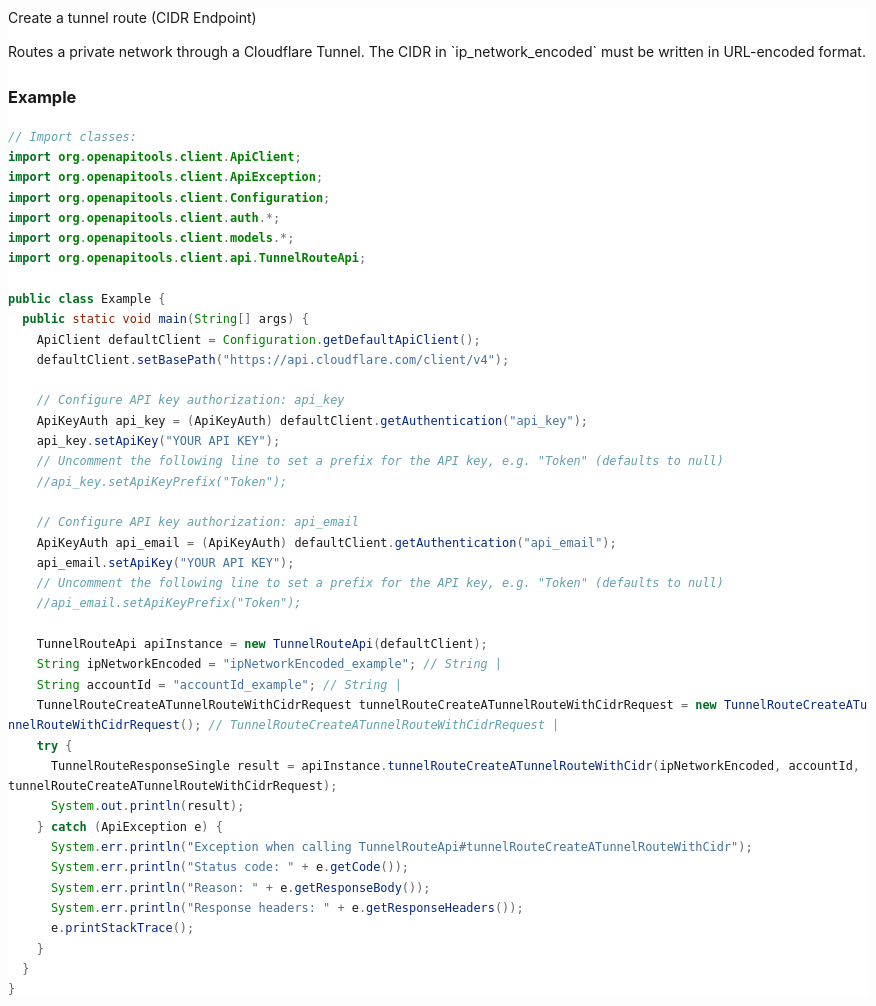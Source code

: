 Create a tunnel route (CIDR Endpoint)

Routes a private network through a Cloudflare Tunnel. The CIDR in &#x60;ip_network_encoded&#x60; must be written in URL-encoded format.

### Example
```java
// Import classes:
import org.openapitools.client.ApiClient;
import org.openapitools.client.ApiException;
import org.openapitools.client.Configuration;
import org.openapitools.client.auth.*;
import org.openapitools.client.models.*;
import org.openapitools.client.api.TunnelRouteApi;

public class Example {
  public static void main(String[] args) {
    ApiClient defaultClient = Configuration.getDefaultApiClient();
    defaultClient.setBasePath("https://api.cloudflare.com/client/v4");
    
    // Configure API key authorization: api_key
    ApiKeyAuth api_key = (ApiKeyAuth) defaultClient.getAuthentication("api_key");
    api_key.setApiKey("YOUR API KEY");
    // Uncomment the following line to set a prefix for the API key, e.g. "Token" (defaults to null)
    //api_key.setApiKeyPrefix("Token");

    // Configure API key authorization: api_email
    ApiKeyAuth api_email = (ApiKeyAuth) defaultClient.getAuthentication("api_email");
    api_email.setApiKey("YOUR API KEY");
    // Uncomment the following line to set a prefix for the API key, e.g. "Token" (defaults to null)
    //api_email.setApiKeyPrefix("Token");

    TunnelRouteApi apiInstance = new TunnelRouteApi(defaultClient);
    String ipNetworkEncoded = "ipNetworkEncoded_example"; // String | 
    String accountId = "accountId_example"; // String | 
    TunnelRouteCreateATunnelRouteWithCidrRequest tunnelRouteCreateATunnelRouteWithCidrRequest = new TunnelRouteCreateATunnelRouteWithCidrRequest(); // TunnelRouteCreateATunnelRouteWithCidrRequest | 
    try {
      TunnelRouteResponseSingle result = apiInstance.tunnelRouteCreateATunnelRouteWithCidr(ipNetworkEncoded, accountId, tunnelRouteCreateATunnelRouteWithCidrRequest);
      System.out.println(result);
    } catch (ApiException e) {
      System.err.println("Exception when calling TunnelRouteApi#tunnelRouteCreateATunnelRouteWithCidr");
      System.err.println("Status code: " + e.getCode());
      System.err.println("Reason: " + e.getResponseBody());
      System.err.println("Response headers: " + e.getResponseHeaders());
      e.printStackTrace();
    }
  }
}
```
